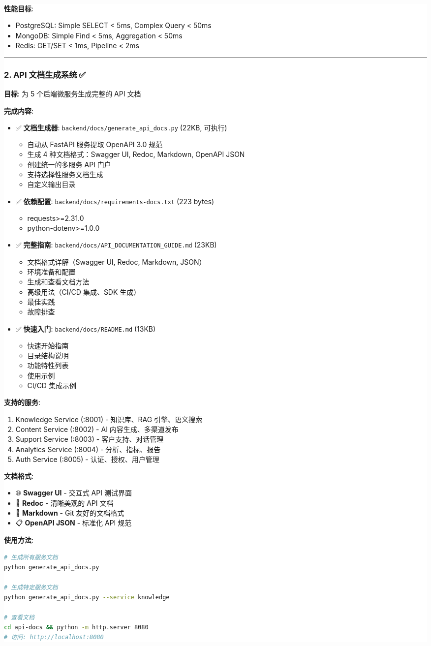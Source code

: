 **性能目标**:
- PostgreSQL: Simple SELECT < 5ms, Complex Query < 50ms
- MongoDB: Simple Find < 5ms, Aggregation < 50ms
- Redis: GET/SET < 1ms, Pipeline < 2ms

---

### 2. API 文档生成系统 ✅

**目标**: 为 5 个后端微服务生成完整的 API 文档

**完成内容**:
- ✅ **文档生成器**: `backend/docs/generate_api_docs.py` (22KB, 可执行)
  - 自动从 FastAPI 服务提取 OpenAPI 3.0 规范
  - 生成 4 种文档格式：Swagger UI, Redoc, Markdown, OpenAPI JSON
  - 创建统一的多服务 API 门户
  - 支持选择性服务文档生成
  - 自定义输出目录

- ✅ **依赖配置**: `backend/docs/requirements-docs.txt` (223 bytes)
  - requests>=2.31.0
  - python-dotenv>=1.0.0

- ✅ **完整指南**: `backend/docs/API_DOCUMENTATION_GUIDE.md` (23KB)
  - 文档格式详解（Swagger UI, Redoc, Markdown, JSON）
  - 环境准备和配置
  - 生成和查看文档方法
  - 高级用法（CI/CD 集成、SDK 生成）
  - 最佳实践
  - 故障排查

- ✅ **快速入门**: `backend/docs/README.md` (13KB)
  - 快速开始指南
  - 目录结构说明
  - 功能特性列表
  - 使用示例
  - CI/CD 集成示例

**支持的服务**:
1. Knowledge Service (:8001) - 知识库、RAG 引擎、语义搜索
2. Content Service (:8002) - AI 内容生成、多渠道发布
3. Support Service (:8003) - 客户支持、对话管理
4. Analytics Service (:8004) - 分析、指标、报告
5. Auth Service (:8005) - 认证、授权、用户管理

**文档格式**:
- 🌐 **Swagger UI** - 交互式 API 测试界面
- 📗 **Redoc** - 清晰美观的 API 文档
- 📄 **Markdown** - Git 友好的文档格式
- 📋 **OpenAPI JSON** - 标准化 API 规范

**使用方法**:
```bash
# 生成所有服务文档
python generate_api_docs.py

# 生成特定服务文档
python generate_api_docs.py --service knowledge

# 查看文档
cd api-docs && python -m http.server 8080
# 访问: http://localhost:8080
```
